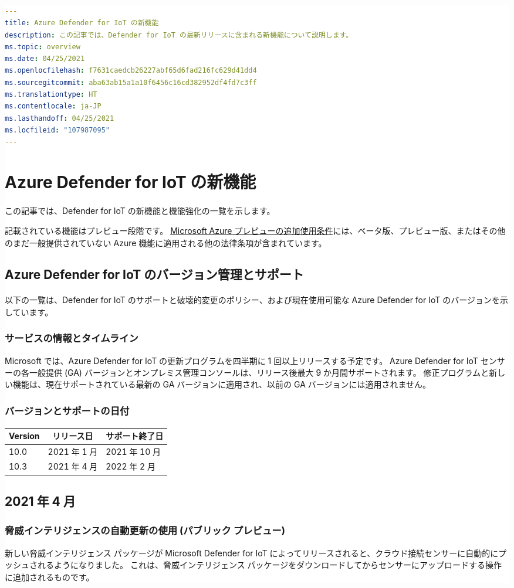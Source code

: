 ```yaml
---
title: Azure Defender for IoT の新機能
description: この記事では、Defender for IoT の最新リリースに含まれる新機能について説明します。
ms.topic: overview
ms.date: 04/25/2021
ms.openlocfilehash: f7631caedcb26227abf65d6fad216fc629d41dd4
ms.sourcegitcommit: aba63ab15a1a10f6456c16cd382952df4fd7c3ff
ms.translationtype: HT
ms.contentlocale: ja-JP
ms.lasthandoff: 04/25/2021
ms.locfileid: "107987095"
---
```

# <a name="whats-new-in-azure-defender-for-iot"></a>Azure Defender for IoT の新機能  

この記事では、Defender for IoT の新機能と機能強化の一覧を示します。

記載されている機能はプレビュー段階です。 [Microsoft Azure プレビューの追加使用条件](https://azure.microsoft.com/support/legal/preview-supplemental-terms/)には、ベータ版、プレビュー版、またはその他のまだ一般提供されていない Azure 機能に適用される他の法律条項が含まれています。

## <a name="versioning-and-support-for-azure-defender-for-iot"></a>Azure Defender for IoT のバージョン管理とサポート 

以下の一覧は、Defender for IoT のサポートと破壊的変更のポリシー、および現在使用可能な Azure Defender for IoT のバージョンを示しています。 

### <a name="servicing-information-and-timelines"></a>サービスの情報とタイムライン 

Microsoft では、Azure Defender for IoT の更新プログラムを四半期に 1 回以上リリースする予定です。 Azure Defender for IoT センサーの各一般提供 (GA) バージョンとオンプレミス管理コンソールは、リリース後最大 9 か月間サポートされます。 修正プログラムと新しい機能は、現在サポートされている最新の GA バージョンに適用され、以前の GA バージョンには適用されません。

### <a name="versions-and-support-dates"></a>バージョンとサポートの日付

| Version | リリース日 | サポート終了日 |
|--|--|--|
| 10.0 | 2021 年 1 月 | 2021 年 10 月 |
| 10.3 | 2021 年 4 月 | 2022 年 2 月 |

## <a name="april-2021"></a>2021 年 4 月

### <a name="work-with-automatic-threat-intelligence-updates-public-preview"></a>脅威インテリジェンスの自動更新の使用 (パブリック プレビュー)

新しい脅威インテリジェンス パッケージが Microsoft Defender for IoT によってリリースされると、クラウド接続センサーに自動的にプッシュされるようになりました。 これは、脅威インテリジェンス パッケージをダウンロードしてからセンサーにアップロードする操作に追加されるものです。
